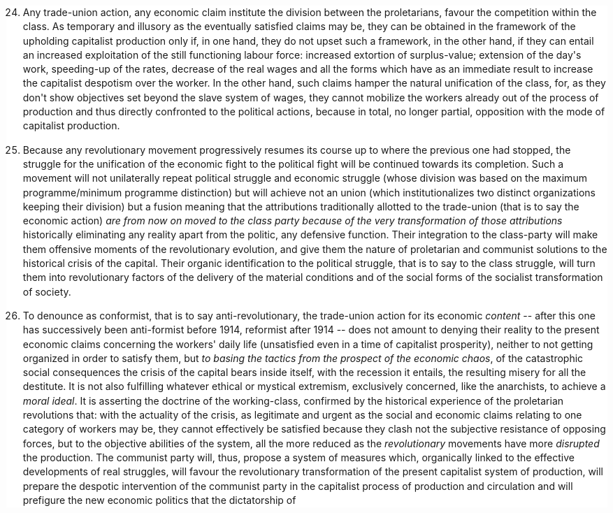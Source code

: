 24. Any trade-union action, any economic claim institute the division
    between the proletarians, favour the competition within the class.
    As temporary and illusory as the eventually satisfied claims may be,
    they can be obtained in the framework of the upholding capitalist
    production only if, in one hand, they do not upset such a framework,
    in the other hand, if they can entail an increased exploitation of
    the still functioning labour force: increased extortion of
    surplus-value; extension of the day's work, speeding-up of the
    rates, decrease of the real wages and all the forms which have as an
    immediate result to increase the capitalist despotism over the
    worker. In the other hand, such claims hamper the natural
    unification of the class, for, as they don't show objectives set
    beyond the slave system of wages, they cannot mobilize the workers
    already out of the process of production and thus directly
    confronted to the political actions, because in total, no longer
    partial, opposition with the mode of capitalist production.

25. Because any revolutionary movement progressively resumes its course
    up to where the previous one had stopped, the struggle for the
    unification of the economic fight to the political fight will be
    continued towards its completion. Such a movement will not
    unilaterally repeat political struggle and economic struggle (whose
    division was based on the maximum programme/minimum programme
    distinction) but will achieve not an union (which institutionalizes
    two distinct organizations keeping their division) but a fusion
    meaning that the attributions traditionally allotted to the
    trade-union (that is to say the economic action) _are from now on
    moved to the class party because of the very transformation of those
    attributions_ historically eliminating any reality apart from the
    politic, any defensive function. Their integration to the
    class-party will make them offensive moments of the revolutionary
    evolution, and give them the nature of proletarian and communist
    solutions to the historical crisis of the capital. Their organic
    identification to the political struggle, that is to say to the
    class struggle, will turn them into revolutionary factors of the
    delivery of the material conditions and of the social forms of the
    socialist transformation of society.

26. To denounce as conformist, that is to say anti-revolutionary, the
    trade-union action for its economic _content_ -- after this one has
    successively been anti-formist before 1914, reformist after 1914 --
    does not amount to denying their reality to the present economic
    claims concerning the workers' daily life (unsatisfied even in a
    time of capitalist prosperity), neither to not getting organized in
    order to satisfy them, but _to basing the tactics from the prospect
    of the economic chaos_, of the catastrophic social consequences the
    crisis of the capital bears inside itself, with the recession it
    entails, the resulting misery for all the destitute. It is not also
    fulfilling whatever ethical or mystical extremism, exclusively
    concerned, like the anarchists, to achieve a _moral ideal_. It is
    asserting the doctrine of the working-class, confirmed by the
    historical experience of the proletarian revolutions that: with the
    actuality of the crisis, as legitimate and urgent as the social and
    economic claims relating to one category of workers may be, they
    cannot effectively be satisfied because they clash not the
    subjective resistance of opposing forces, but to the objective
    abilities of the system, all the more reduced as the _revolutionary_
    movements have more _disrupted_ the production. The communist party
    will, thus, propose a system of measures which, organically linked
    to the effective developments of real struggles, will favour the
    revolutionary transformation of the present capitalist system of
    production, will prepare the despotic intervention of the communist
    party in the capitalist process of production and circulation and
    will prefigure the new economic politics that the dictatorship of